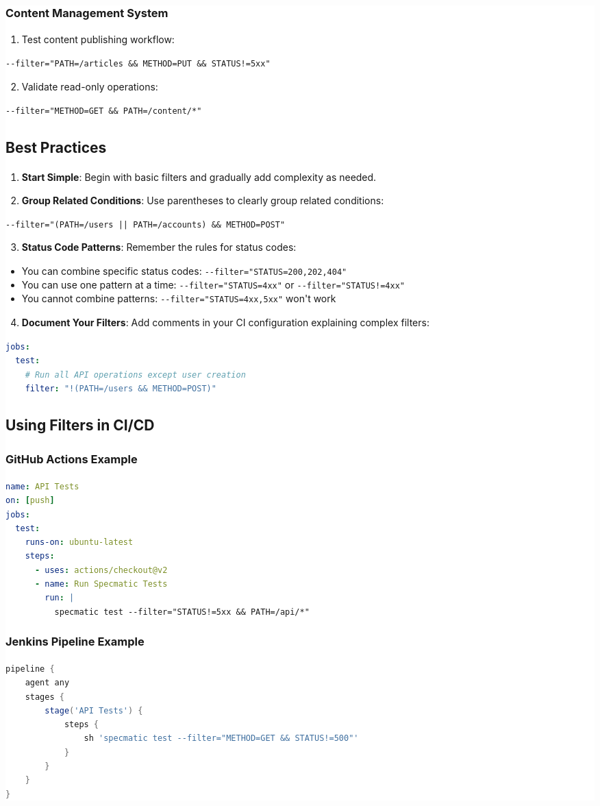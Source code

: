 ### Content Management System
1. Test content publishing workflow:
```
--filter="PATH=/articles && METHOD=PUT && STATUS!=5xx"
```

2. Validate read-only operations:
```
--filter="METHOD=GET && PATH=/content/*"
```

## Best Practices

1. **Start Simple**: Begin with basic filters and gradually add complexity as needed.

2. **Group Related Conditions**: Use parentheses to clearly group related conditions:
```
--filter="(PATH=/users || PATH=/accounts) && METHOD=POST"
```

3. **Status Code Patterns**: Remember the rules for status codes:
- You can combine specific status codes: `--filter="STATUS=200,202,404"`
- You can use one pattern at a time: `--filter="STATUS=4xx"` or `--filter="STATUS!=4xx"`
- You cannot combine patterns: `--filter="STATUS=4xx,5xx"` won't work

4. **Document Your Filters**: Add comments in your CI configuration explaining complex filters:
```yaml
jobs:
  test:
    # Run all API operations except user creation
    filter: "!(PATH=/users && METHOD=POST)"
```

## Using Filters in CI/CD

### GitHub Actions Example
```yaml
name: API Tests
on: [push]
jobs:
  test:
    runs-on: ubuntu-latest
    steps:
      - uses: actions/checkout@v2
      - name: Run Specmatic Tests
        run: |
          specmatic test --filter="STATUS!=5xx && PATH=/api/*"
```

### Jenkins Pipeline Example
```groovy
pipeline {
    agent any
    stages {
        stage('API Tests') {
            steps {
                sh 'specmatic test --filter="METHOD=GET && STATUS!=500"'
            }
        }
    }
}
```
